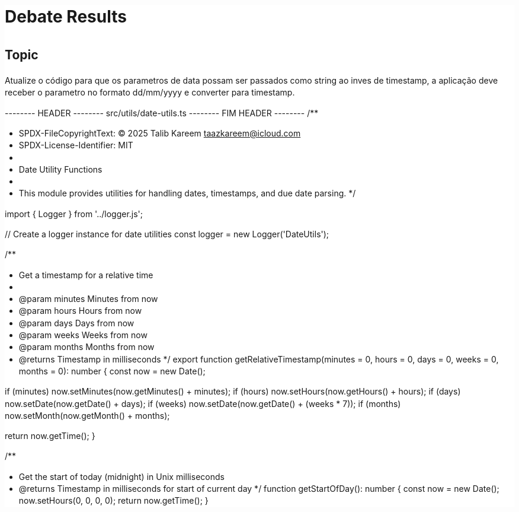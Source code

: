 # Debate Results

## Topic

Atualize o código para que os parametros de data possam ser passados como string ao inves de timestamp, a aplicação deve receber o parametro no formato dd/mm/yyyy e converter para timestamp.

-------- HEADER --------
src/utils/date-utils.ts
-------- FIM HEADER --------
/**
 * SPDX-FileCopyrightText: © 2025 Talib Kareem <taazkareem@icloud.com>
 * SPDX-License-Identifier: MIT
 *
 * Date Utility Functions
 * 
 * This module provides utilities for handling dates, timestamps, and due date parsing.
 */

import { Logger } from '../logger.js';

// Create a logger instance for date utilities
const logger = new Logger('DateUtils');

/**
 * Get a timestamp for a relative time
 * 
 * @param minutes Minutes from now
 * @param hours Hours from now
 * @param days Days from now
 * @param weeks Weeks from now
 * @param months Months from now
 * @returns Timestamp in milliseconds
 */
export function getRelativeTimestamp(minutes = 0, hours = 0, days = 0, weeks = 0, months = 0): number {
  const now = new Date();
  
  if (minutes) now.setMinutes(now.getMinutes() + minutes);
  if (hours) now.setHours(now.getHours() + hours);
  if (days) now.setDate(now.getDate() + days);
  if (weeks) now.setDate(now.getDate() + (weeks * 7));
  if (months) now.setMonth(now.getMonth() + months);
  
  return now.getTime();
}

/**
 * Get the start of today (midnight) in Unix milliseconds
 * @returns Timestamp in milliseconds for start of current day
 */
function getStartOfDay(): number {
  const now = new Date();
  now.setHours(0, 0, 0, 0);
  return now.getTime();
}
